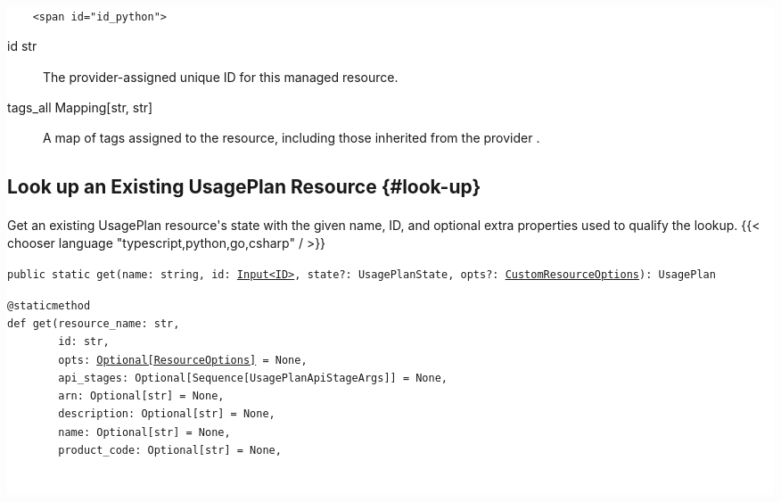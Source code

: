         <span id="id_python">
<a data-swiftype-name="resource-property" data-swiftype-type="text" href="#id_python" style="color: inherit; text-decoration: inherit;">id</a>
</span>
        <span class="property-indicator"></span>
        <span class="property-type">str</span>
    </dt>
    <dd><p>The provider-assigned unique ID for this managed resource.</p>
</dd><dt class="property-"
            title="">
        <span id="tags_all_python">
<a data-swiftype-name="resource-property" data-swiftype-type="text" href="#tags_all_python" style="color: inherit; text-decoration: inherit;">tags_<wbr>all</a>
</span>
        <span class="property-indicator"></span>
        <span class="property-type">Mapping[str, str]</span>
    </dt>
    <dd><p>A map of tags assigned to the resource, including those inherited from the provider .</p>
</dd></dl>
</pulumi-choosable>
</div>



## Look up an Existing UsagePlan Resource {#look-up}

Get an existing UsagePlan resource's state with the given name, ID, and optional extra properties used to qualify the lookup.
{{< chooser language "typescript,python,go,csharp" / >}}

<div>
<pulumi-choosable type="language" values="javascript,typescript">
<div class="highlight"><pre class="chroma"><code class="language-typescript" data-lang="typescript"><span class="k">public static </span><span class="nf">get</span><span class="p">(</span><span class="nx">name</span><span class="p">:</span> <span class="nx">string</span><span class="p">,</span> <span class="nx">id</span><span class="p">:</span> <span class="nx"><a href="/docs/reference/pkg/nodejs/pulumi/pulumi/#ID">Input&lt;ID&gt;</a></span><span class="p">,</span> <span class="nx">state</span><span class="p">?:</span> <span class="nx">UsagePlanState</span><span class="p">,</span> <span class="nx">opts</span><span class="p">?:</span> <span class="nx"><a href="/docs/reference/pkg/nodejs/pulumi/pulumi/#CustomResourceOptions">CustomResourceOptions</a></span><span class="p">): </span><span class="nx">UsagePlan</span></code></pre></div>
</pulumi-choosable>
</div>

<div>
<pulumi-choosable type="language" values="python">
<div class="highlight"><pre class="chroma"><code class="language-python" data-lang="python"><span class=nd>@staticmethod</span>
<span class="k">def </span><span class="nf">get</span><span class="p">(</span><span class="nx">resource_name</span><span class="p">:</span> <span class="nx">str</span><span class="p">,</span>
        <span class="nx">id</span><span class="p">:</span> <span class="nx">str</span><span class="p">,</span>
        <span class="nx">opts</span><span class="p">:</span> <span class="nx"><a href="/docs/reference/pkg/python/pulumi/#pulumi.ResourceOptions">Optional[ResourceOptions]</a></span> = None<span class="p">,</span>
        <span class="nx">api_stages</span><span class="p">:</span> <span class="nx">Optional[Sequence[UsagePlanApiStageArgs]]</span> = None<span class="p">,</span>
        <span class="nx">arn</span><span class="p">:</span> <span class="nx">Optional[str]</span> = None<span class="p">,</span>
        <span class="nx">description</span><span class="p">:</span> <span class="nx">Optional[str]</span> = None<span class="p">,</span>
        <span class="nx">name</span><span class="p">:</span> <span class="nx">Optional[str]</span> = None<span class="p">,</span>
        <span class="nx">product_code</span><span class="p">:</span> <span class="nx">Optional[str]</span> = None<span class="p">,</span>